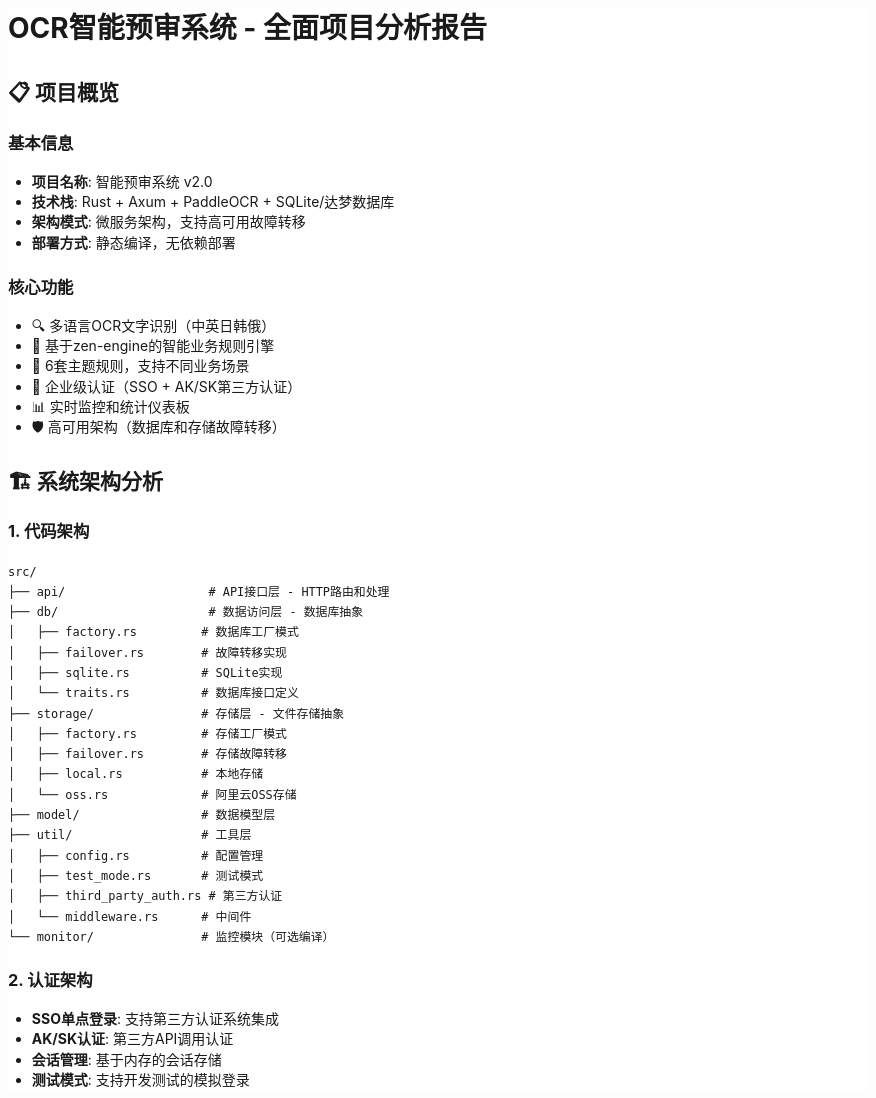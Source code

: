 # OCR智能预审系统 - 全面项目分析报告

## 📋 项目概览

### 基本信息
- **项目名称**: 智能预审系统 v2.0
- **技术栈**: Rust + Axum + PaddleOCR + SQLite/达梦数据库
- **架构模式**: 微服务架构，支持高可用故障转移
- **部署方式**: 静态编译，无依赖部署

### 核心功能
- 🔍 多语言OCR文字识别（中英日韩俄）
- 🎯 基于zen-engine的智能业务规则引擎
- 🎨 6套主题规则，支持不同业务场景
- 🔐 企业级认证（SSO + AK/SK第三方认证）
- 📊 实时监控和统计仪表板
- 🛡️ 高可用架构（数据库和存储故障转移）

## 🏗️ 系统架构分析

### 1. 代码架构
```
src/
├── api/                    # API接口层 - HTTP路由和处理
├── db/                     # 数据访问层 - 数据库抽象
│   ├── factory.rs         # 数据库工厂模式
│   ├── failover.rs        # 故障转移实现
│   ├── sqlite.rs          # SQLite实现
│   └── traits.rs          # 数据库接口定义
├── storage/               # 存储层 - 文件存储抽象
│   ├── factory.rs         # 存储工厂模式
│   ├── failover.rs        # 存储故障转移
│   ├── local.rs           # 本地存储
│   └── oss.rs             # 阿里云OSS存储
├── model/                 # 数据模型层
├── util/                  # 工具层
│   ├── config.rs          # 配置管理
│   ├── test_mode.rs       # 测试模式
│   ├── third_party_auth.rs # 第三方认证
│   └── middleware.rs      # 中间件
└── monitor/               # 监控模块（可选编译）
```

### 2. 认证架构
- **SSO单点登录**: 支持第三方认证系统集成
- **AK/SK认证**: 第三方API调用认证
- **会话管理**: 基于内存的会话存储
- **测试模式**: 支持开发测试的模拟登录
